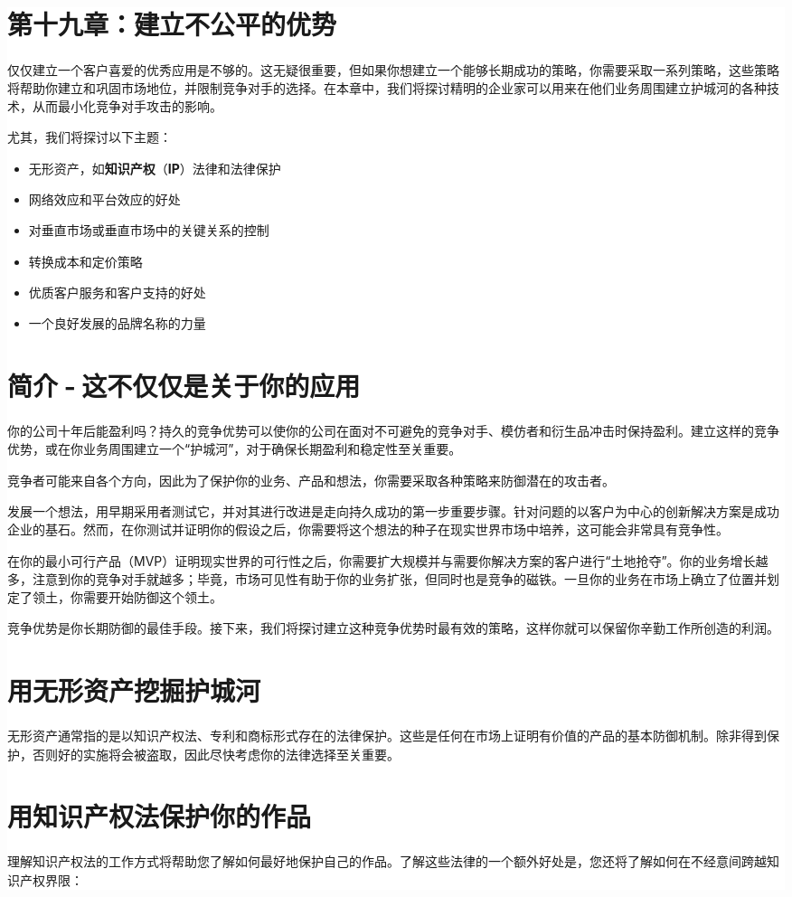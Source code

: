 # 第十九章：建立不公平的优势

仅仅建立一个客户喜爱的优秀应用是不够的。这无疑很重要，但如果你想建立一个能够长期成功的策略，你需要采取一系列策略，这些策略将帮助你建立和巩固市场地位，并限制竞争对手的选择。在本章中，我们将探讨精明的企业家可以用来在他们业务周围建立护城河的各种技术，从而最小化竞争对手攻击的影响。

尤其，我们将探讨以下主题：

+   无形资产，如**知识产权**（**IP**）法律和法律保护

+   网络效应和平台效应的好处

+   对垂直市场或垂直市场中的关键关系的控制

+   转换成本和定价策略

+   优质客户服务和客户支持的好处

+   一个良好发展的品牌名称的力量

# 简介 - 这不仅仅是关于你的应用

你的公司十年后能盈利吗？持久的竞争优势可以使你的公司在面对不可避免的竞争对手、模仿者和衍生品冲击时保持盈利。建立这样的竞争优势，或在你业务周围建立一个“护城河”，对于确保长期盈利和稳定性至关重要。

竞争者可能来自各个方向，因此为了保护你的业务、产品和想法，你需要采取各种策略来防御潜在的攻击者。

发展一个想法，用早期采用者测试它，并对其进行改进是走向持久成功的第一步重要步骤。针对问题的以客户为中心的创新解决方案是成功企业的基石。然而，在你测试并证明你的假设之后，你需要将这个想法的种子在现实世界市场中培养，这可能会非常具有竞争性。

在你的最小可行产品（MVP）证明现实世界的可行性之后，你需要扩大规模并与需要你解决方案的客户进行“土地抢夺”。你的业务增长越多，注意到你的竞争对手就越多；毕竟，市场可见性有助于你的业务扩张，但同时也是竞争的磁铁。一旦你的业务在市场上确立了位置并划定了领土，你需要开始防御这个领土。

竞争优势是你长期防御的最佳手段。接下来，我们将探讨建立这种竞争优势时最有效的策略，这样你就可以保留你辛勤工作所创造的利润。

# 用无形资产挖掘护城河

无形资产通常指的是以知识产权法、专利和商标形式存在的法律保护。这些是任何在市场上证明有价值的产品的基本防御机制。除非得到保护，否则好的实施将会被盗取，因此尽快考虑你的法律选择至关重要。

# 用知识产权法保护你的作品

理解知识产权法的工作方式将帮助您了解如何最好地保护自己的作品。了解这些法律的一个额外好处是，您还将了解如何在不经意间跨越知识产权界限：
